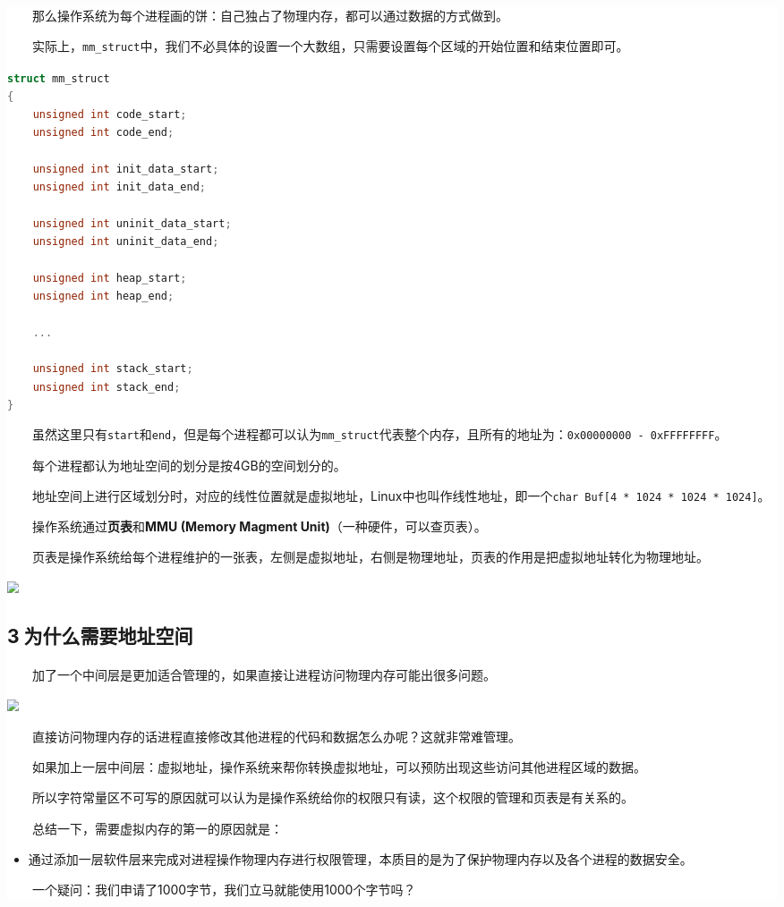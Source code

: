 &emsp;&emsp;那么操作系统为每个进程画的饼：自己独占了物理内存，都可以通过数据的方式做到。

&emsp;&emsp;实际上，``mm_struct``中，我们不必具体的设置一个大数组，只需要设置每个区域的开始位置和结束位置即可。

```cpp
struct mm_struct
{
    unsigned int code_start;
    unsigned int code_end;
    
    unsigned int init_data_start;
    unsigned int init_data_end;
    
    unsigned int uninit_data_start;
    unsigned int uninit_data_end;
    
    unsigned int heap_start;
    unsigned int heap_end;
    
    ...
        
    unsigned int stack_start;
    unsigned int stack_end;
}
```

&emsp;&emsp;虽然这里只有``start``和``end``，但是每个进程都可以认为``mm_struct``代表整个内存，且所有的地址为：``0x00000000 - 0xFFFFFFFF``。

&emsp;&emsp;每个进程都认为地址空间的划分是按4GB的空间划分的。

&emsp;&emsp;地址空间上进行区域划分时，对应的线性位置就是虚拟地址，Linux中也叫作线性地址，即一个``char Buf[4 * 1024 * 1024 * 1024]``。

&emsp;&emsp;操作系统通过**页表**和**MMU (Memory Magment Unit)**（一种硬件，可以查页表）。

&emsp;&emsp;页表是操作系统给每个进程维护的一张表，左侧是虚拟地址，右侧是物理地址，页表的作用是把虚拟地址转化为物理地址。

<img src="https://router-picture-bed.oss-cn-chengdu.aliyuncs.com/img/img/20220314194837.png" style="zoom:80%;" />

## 3 为什么需要地址空间

&emsp;&emsp;加了一个中间层是更加适合管理的，如果直接让进程访问物理内存可能出很多问题。

<img src="https://router-picture-bed.oss-cn-chengdu.aliyuncs.com/img/img/20220314195334.png" style="zoom:80%;" />

&emsp;&emsp;直接访问物理内存的话进程直接修改其他进程的代码和数据怎么办呢？这就非常难管理。

&emsp;&emsp;如果加上一层中间层：虚拟地址，操作系统来帮你转换虚拟地址，可以预防出现这些访问其他进程区域的数据。

&emsp;&emsp;所以字符常量区不可写的原因就可以认为是操作系统给你的权限只有读，这个权限的管理和页表是有关系的。

&emsp;&emsp;总结一下，需要虚拟内存的第一的原因就是：

- 通过添加一层软件层来完成对进程操作物理内存进行权限管理，本质目的是为了保护物理内存以及各个进程的数据安全。

&emsp;&emsp;一个疑问：我们申请了1000字节，我们立马就能使用1000个字节吗？
